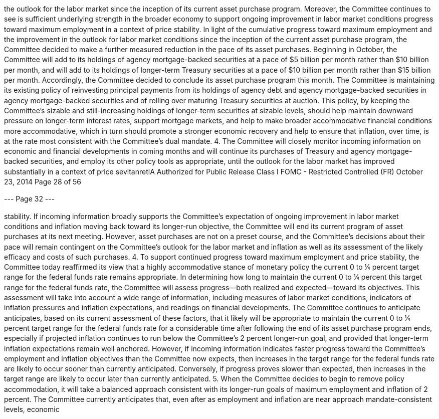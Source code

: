 the outlook for the labor market since the inception of its current asset purchase
program. Moreover, the Committee continues to see is sufficient underlying
strength in the broader economy to support ongoing improvement in labor market
conditions progress toward maximum employment in a context of price stability.
In light of the cumulative progress toward maximum employment and the
improvement in the outlook for labor market conditions since the inception of the
current asset purchase program, the Committee decided to make a further measured
reduction in the pace of its asset purchases. Beginning in October, the Committee will
add to its holdings of agency mortgage-backed securities at a pace of $5 billion per
month rather than $10 billion per month, and will add to its holdings of longer-term
Treasury securities at a pace of $10 billion per month rather than $15 billion per
month. Accordingly, the Committee decided to conclude its asset purchase
program this month. The Committee is maintaining its existing policy of
reinvesting principal payments from its holdings of agency debt and agency
mortgage-backed securities in agency mortgage-backed securities and of rolling over
maturing Treasury securities at auction. This policy, by keeping the Committee’s
sizable and still-increasing holdings of longer-term securities at sizable levels, should
help maintain downward pressure on longer-term interest rates, support mortgage
markets, and help to make broader accommodative financial conditions more
accommodative, which in turn should promote a stronger economic recovery and help
to ensure that inflation, over time, is at the rate most consistent with the Committee’s
dual mandate.
4. The Committee will closely monitor incoming information on economic and financial
developments in coming months and will continue its purchases of Treasury and
agency mortgage-backed securities, and employ its other policy tools as appropriate,
until the outlook for the labor market has improved substantially in a context of price
sevitanretlA
Authorized for Public Release
Class I FOMC - Restricted Controlled (FR) October 23, 2014
Page 28 of 56

--- Page 32 ---

stability. If incoming information broadly supports the Committee’s expectation of
ongoing improvement in labor market conditions and inflation moving back toward
its longer-run objective, the Committee will end its current program of asset
purchases at its next meeting. However, asset purchases are not on a preset course,
and the Committee’s decisions about their pace will remain contingent on the
Committee’s outlook for the labor market and inflation as well as its assessment of
the likely efficacy and costs of such purchases.
4. To support continued progress toward maximum employment and price stability, the
Committee today reaffirmed its view that a highly accommodative stance of monetary
policy the current 0 to ¼ percent target range for the federal funds rate remains
appropriate. In determining how long to maintain the current 0 to ¼ percent this
target range for the federal funds rate, the Committee will assess progress—both
realized and expected—toward its objectives. This assessment will take into account
a wide range of information, including measures of labor market conditions,
indicators of inflation pressures and inflation expectations, and readings on financial
developments. The Committee continues to anticipate anticipates, based on its
current assessment of these factors, that it likely will be appropriate to maintain the
current 0 to ¼ percent target range for the federal funds rate for a considerable time
after following the end of its asset purchase program ends, especially if projected
inflation continues to run below the Committee’s 2 percent longer-run goal, and
provided that longer-term inflation expectations remain well anchored. However, if
incoming information indicates faster progress toward the Committee’s
employment and inflation objectives than the Committee now expects, then
increases in the target range for the federal funds rate are likely to occur sooner
than currently anticipated. Conversely, if progress proves slower than expected,
then increases in the target range are likely to occur later than currently
anticipated.
5. When the Committee decides to begin to remove policy accommodation, it will take a
balanced approach consistent with its longer-run goals of maximum employment and
inflation of 2 percent. The Committee currently anticipates that, even after as
employment and inflation are near approach mandate-consistent levels, economic